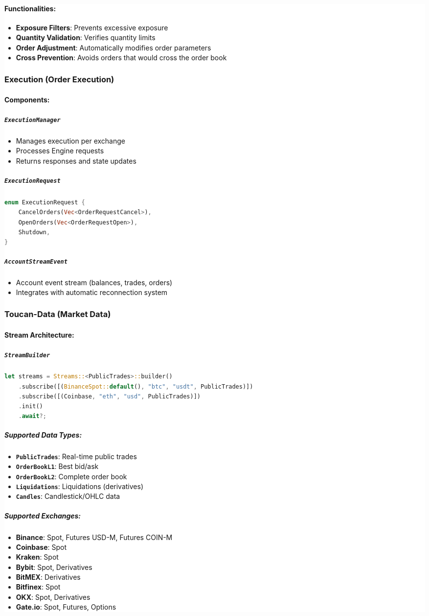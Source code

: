 
#### Functionalities:
- **Exposure Filters**: Prevents excessive exposure
- **Quantity Validation**: Verifies quantity limits
- **Order Adjustment**: Automatically modifies order parameters
- **Cross Prevention**: Avoids orders that would cross the order book

### Execution (Order Execution)

#### Components:

##### `ExecutionManager`
- Manages execution per exchange
- Processes Engine requests
- Returns responses and state updates

##### `ExecutionRequest`
```rust
enum ExecutionRequest {
    CancelOrders(Vec<OrderRequestCancel>),
    OpenOrders(Vec<OrderRequestOpen>),
    Shutdown,
}
```

##### `AccountStreamEvent`
- Account event stream (balances, trades, orders)
- Integrates with automatic reconnection system

### Toucan-Data (Market Data)

#### Stream Architecture:

##### `StreamBuilder`
```rust
let streams = Streams::<PublicTrades>::builder()
    .subscribe([(BinanceSpot::default(), "btc", "usdt", PublicTrades)])
    .subscribe([(Coinbase, "eth", "usd", PublicTrades)])
    .init()
    .await?;
```

##### Supported Data Types:
- **`PublicTrades`**: Real-time public trades
- **`OrderBookL1`**: Best bid/ask
- **`OrderBookL2`**: Complete order book
- **`Liquidations`**: Liquidations (derivatives)
- **`Candles`**: Candlestick/OHLC data

##### Supported Exchanges:
- **Binance**: Spot, Futures USD-M, Futures COIN-M
- **Coinbase**: Spot
- **Kraken**: Spot
- **Bybit**: Spot, Derivatives
- **BitMEX**: Derivatives
- **Bitfinex**: Spot
- **OKX**: Spot, Derivatives
- **Gate.io**: Spot, Futures, Options
